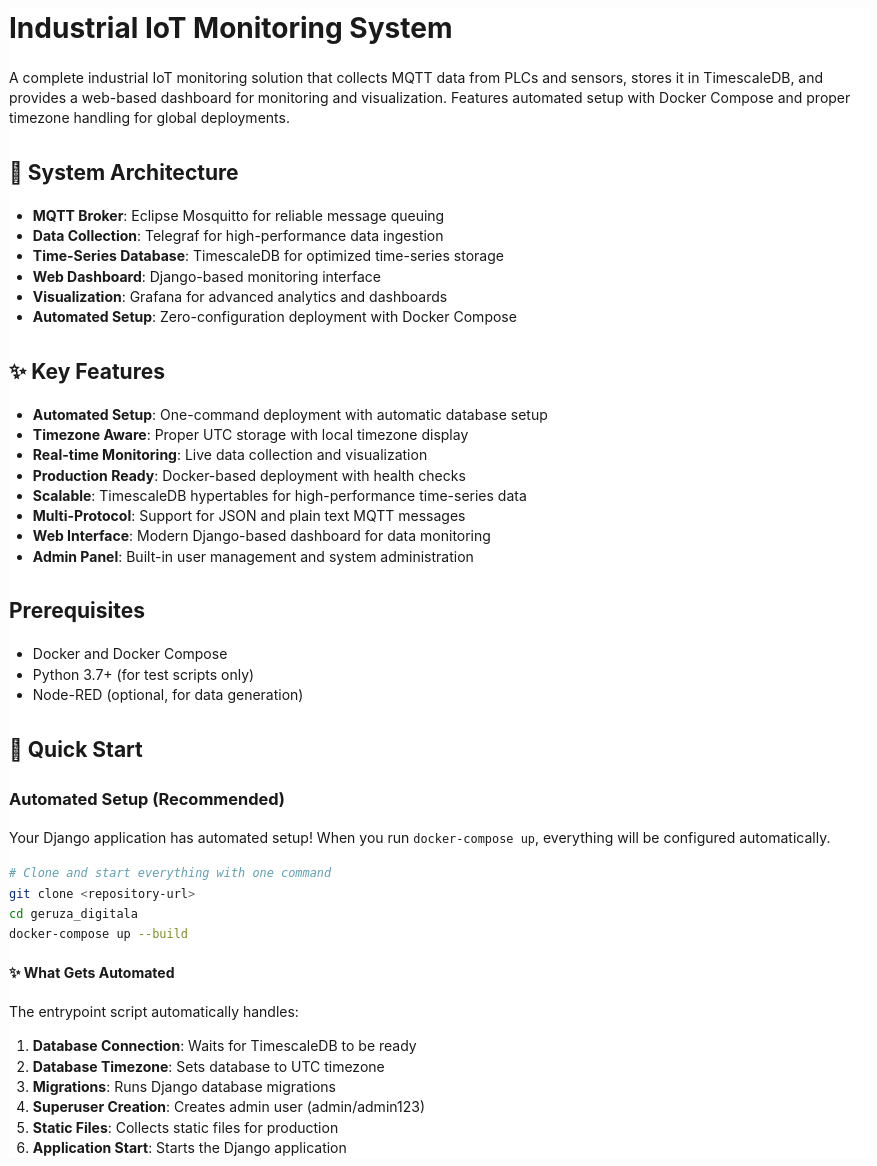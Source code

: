 # Industrial IoT Monitoring System

A complete industrial IoT monitoring solution that collects MQTT data from PLCs and sensors, stores it in TimescaleDB, and provides a web-based dashboard for monitoring and visualization. Features automated setup with Docker Compose and proper timezone handling for global deployments.

## 🚀 System Architecture

- **MQTT Broker**: Eclipse Mosquitto for reliable message queuing
- **Data Collection**: Telegraf for high-performance data ingestion
- **Time-Series Database**: TimescaleDB for optimized time-series storage
- **Web Dashboard**: Django-based monitoring interface
- **Visualization**: Grafana for advanced analytics and dashboards
- **Automated Setup**: Zero-configuration deployment with Docker Compose

## ✨ Key Features

- **Automated Setup**: One-command deployment with automatic database setup
- **Timezone Aware**: Proper UTC storage with local timezone display
- **Real-time Monitoring**: Live data collection and visualization
- **Production Ready**: Docker-based deployment with health checks
- **Scalable**: TimescaleDB hypertables for high-performance time-series data
- **Multi-Protocol**: Support for JSON and plain text MQTT messages
- **Web Interface**: Modern Django-based dashboard for data monitoring
- **Admin Panel**: Built-in user management and system administration

## Prerequisites

- Docker and Docker Compose
- Python 3.7+ (for test scripts only)
- Node-RED (optional, for data generation)

## 🚀 Quick Start

### Automated Setup (Recommended)

Your Django application has automated setup! When you run `docker-compose up`, everything will be configured automatically.

```bash
# Clone and start everything with one command
git clone <repository-url>
cd geruza_digitala
docker-compose up --build
```

#### ✨ What Gets Automated

The entrypoint script automatically handles:
1. **Database Connection**: Waits for TimescaleDB to be ready
2. **Database Timezone**: Sets database to UTC timezone
3. **Migrations**: Runs Django database migrations
4. **Superuser Creation**: Creates admin user (admin/admin123)
5. **Static Files**: Collects static files for production
6. **Application Start**: Starts the Django application
